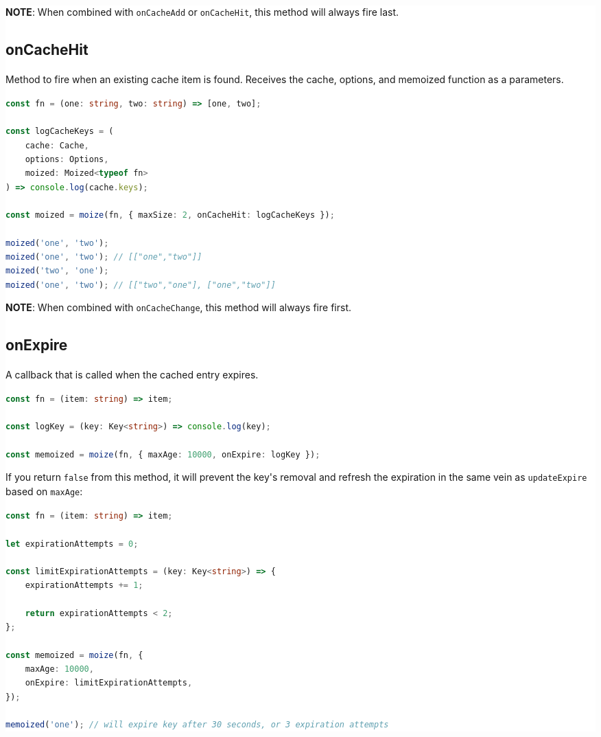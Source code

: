 **NOTE**: When combined with `onCacheAdd` or `onCacheHit`, this method will always fire last.

## onCacheHit

Method to fire when an existing cache item is found. Receives the cache, options, and memoized function as a parameters.

```ts
const fn = (one: string, two: string) => [one, two];

const logCacheKeys = (
    cache: Cache,
    options: Options,
    moized: Moized<typeof fn>
) => console.log(cache.keys);

const moized = moize(fn, { maxSize: 2, onCacheHit: logCacheKeys });

moized('one', 'two');
moized('one', 'two'); // [["one","two"]]
moized('two', 'one');
moized('one', 'two'); // [["two","one"], ["one","two"]]
```

**NOTE**: When combined with `onCacheChange`, this method will always fire first.

## onExpire

A callback that is called when the cached entry expires.

```ts
const fn = (item: string) => item;

const logKey = (key: Key<string>) => console.log(key);

const memoized = moize(fn, { maxAge: 10000, onExpire: logKey });
```

If you return `false` from this method, it will prevent the key's removal and refresh the expiration in the same vein as `updateExpire` based on `maxAge`:

```ts
const fn = (item: string) => item;

let expirationAttempts = 0;

const limitExpirationAttempts = (key: Key<string>) => {
    expirationAttempts += 1;

    return expirationAttempts < 2;
};

const memoized = moize(fn, {
    maxAge: 10000,
    onExpire: limitExpirationAttempts,
});

memoized('one'); // will expire key after 30 seconds, or 3 expiration attempts
```
